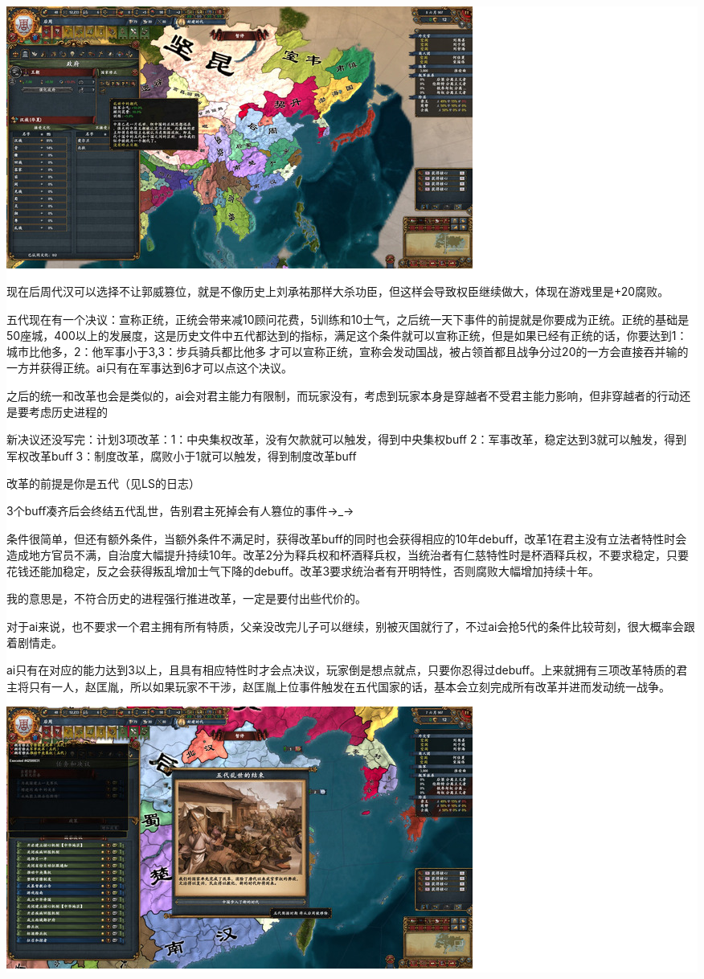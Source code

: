 ![42](/images/wudaishiguo/42.jpg)

现在后周代汉可以选择不让郭威篡位，就是不像历史上刘承祐那样大杀功臣，但这样会导致权臣继续做大，体现在游戏里是+20腐败。

五代现在有一个决议：宣称正统，正统会带来减10顾问花费，5训练和10士气，之后统一天下事件的前提就是你要成为正统。正统的基础是50座城，400以上的发展度，这是历史文件中五代都达到的指标，满足这个条件就可以宣称正统，但是如果已经有正统的话，你要达到1：城市比他多，2：他军事小于3,3：步兵骑兵都比他多 才可以宣称正统，宣称会发动国战，被占领首都且战争分过20的一方会直接吞并输的一方并获得正统。ai只有在军事达到6才可以点这个决议。

之后的统一和改革也会是类似的，ai会对君主能力有限制，而玩家没有，考虑到玩家本身是穿越者不受君主能力影响，但非穿越者的行动还是要考虑历史进程的

新决议还没写完：计划3项改革：1：中央集权改革，没有欠款就可以触发，得到中央集权buff 2：军事改革，稳定达到3就可以触发，得到军权改革buff 3：制度改革，腐败小于1就可以触发，得到制度改革buff

改革的前提是你是五代（见LS的日志）

3个buff凑齐后会终结五代乱世，告别君主死掉会有人篡位的事件→_→

条件很简单，但还有额外条件，当额外条件不满足时，获得改革buff的同时也会获得相应的10年debuff，改革1在君主没有立法者特性时会造成地方官员不满，自治度大幅提升持续10年。改革2分为释兵权和杯酒释兵权，当统治者有仁慈特性时是杯酒释兵权，不要求稳定，只要花钱还能加稳定，反之会获得叛乱增加士气下降的debuff。改革3要求统治者有开明特性，否则腐败大幅增加持续十年。

我的意思是，不符合历史的进程强行推进改革，一定是要付出些代价的。

对于ai来说，也不要求一个君主拥有所有特质，父亲没改完儿子可以继续，别被灭国就行了，不过ai会抢5代的条件比较苛刻，很大概率会跟着剧情走。

ai只有在对应的能力达到3以上，且具有相应特性时才会点决议，玩家倒是想点就点，只要你忍得过debuff。上来就拥有三项改革特质的君主将只有一人，赵匡胤，所以如果玩家不干涉，赵匡胤上位事件触发在五代国家的话，基本会立刻完成所有改革并进而发动统一战争。

![43](/images/wudaishiguo/43.jpg)
